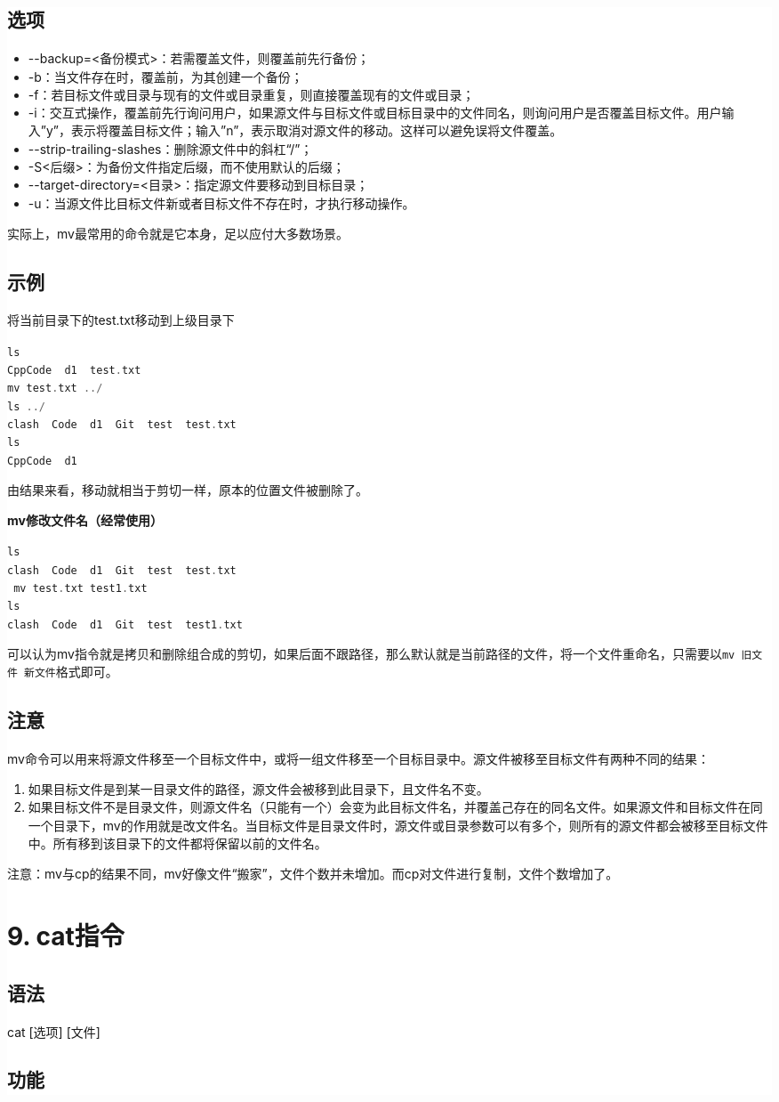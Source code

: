 ## 选项

- --backup=<备份模式>：若需覆盖文件，则覆盖前先行备份；
- -b：当文件存在时，覆盖前，为其创建一个备份；
- -f：若目标文件或目录与现有的文件或目录重复，则直接覆盖现有的文件或目录；
- -i：交互式操作，覆盖前先行询问用户，如果源文件与目标文件或目标目录中的文件同名，则询问用户是否覆盖目标文件。用户输入”y”，表示将覆盖目标文件；输入”n”，表示取消对源文件的移动。这样可以避免误将文件覆盖。
- --strip-trailing-slashes：删除源文件中的斜杠“/”；
- -S<后缀>：为备份文件指定后缀，而不使用默认的后缀；
- --target-directory=<目录>：指定源文件要移动到目标目录；
- -u：当源文件比目标文件新或者目标文件不存在时，才执行移动操作。

实际上，mv最常用的命令就是它本身，足以应付大多数场景。
## 示例
将当前目录下的test.txt移动到上级目录下
```cpp
ls
CppCode  d1  test.txt
mv test.txt ../
ls ../
clash  Code  d1  Git  test  test.txt
ls
CppCode  d1
```
由结果来看，移动就相当于剪切一样，原本的位置文件被删除了。

**mv修改文件名（经常使用）**
```cpp
ls
clash  Code  d1  Git  test  test.txt
 mv test.txt test1.txt
ls
clash  Code  d1  Git  test  test1.txt
```
可以认为mv指令就是拷贝和删除组合成的剪切，如果后面不跟路径，那么默认就是当前路径的文件，将一个文件重命名，只需要以`mv 旧文件 新文件`格式即可。
## 注意
mv命令可以用来将源文件移至一个目标文件中，或将一组文件移至一个目标目录中。源文件被移至目标文件有两种不同的结果：

1. 如果目标文件是到某一目录文件的路径，源文件会被移到此目录下，且文件名不变。
1. 如果目标文件不是目录文件，则源文件名（只能有一个）会变为此目标文件名，并覆盖己存在的同名文件。如果源文件和目标文件在同一个目录下，mv的作用就是改文件名。当目标文件是目录文件时，源文件或目录参数可以有多个，则所有的源文件都会被移至目标文件中。所有移到该目录下的文件都将保留以前的文件名。

注意：mv与cp的结果不同，mv好像文件“搬家”，文件个数并未增加。而cp对文件进行复制，文件个数增加了。
# 9. cat指令
## 语法
cat [选项] [文件]
## 功能
